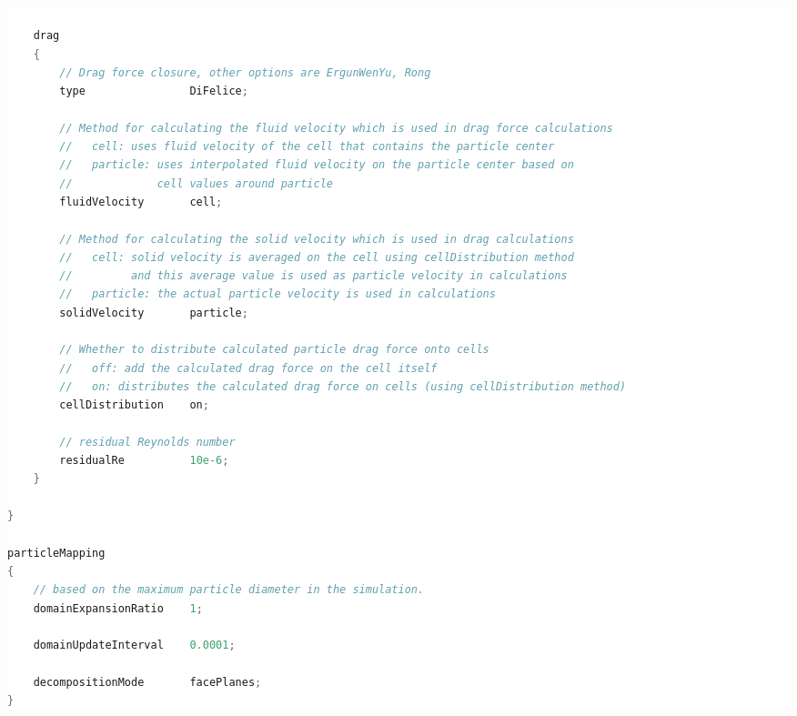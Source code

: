 ```C++

    drag
    {
        // Drag force closure, other options are ErgunWenYu, Rong
        type                DiFelice; 

        // Method for calculating the fluid velocity which is used in drag force calculations
        //   cell: uses fluid velocity of the cell that contains the particle center 
        //   particle: uses interpolated fluid velocity on the particle center based on 
        //             cell values around particle
        fluidVelocity       cell;

        // Method for calculating the solid velocity which is used in drag calculations 
        //   cell: solid velocity is averaged on the cell using cellDistribution method 
        //         and this average value is used as particle velocity in calculations 
        //   particle: the actual particle velocity is used in calculations 
        solidVelocity       particle;  

        // Whether to distribute calculated particle drag force onto cells
        //   off: add the calculated drag force on the cell itself
        //   on: distributes the calculated drag force on cells (using cellDistribution method)
        cellDistribution    on; 

        // residual Reynolds number 
        residualRe          10e-6;
    }

}

particleMapping
{
    // based on the maximum particle diameter in the simulation.
    domainExpansionRatio    1;

    domainUpdateInterval    0.0001;

    decompositionMode       facePlanes;
}
```
